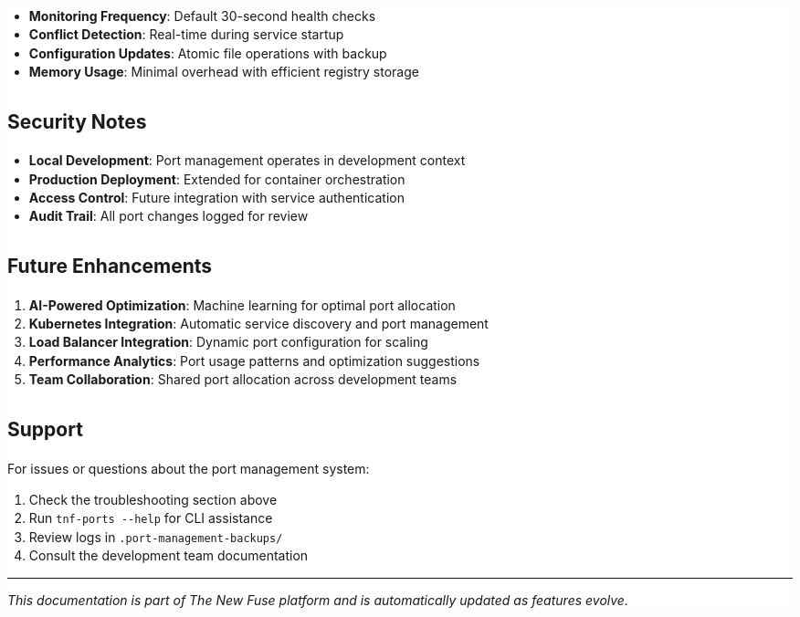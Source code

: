 - **Monitoring Frequency**: Default 30-second health checks
- **Conflict Detection**: Real-time during service startup
- **Configuration Updates**: Atomic file operations with backup
- **Memory Usage**: Minimal overhead with efficient registry storage

## Security Notes

- **Local Development**: Port management operates in development context
- **Production Deployment**: Extended for container orchestration
- **Access Control**: Future integration with service authentication
- **Audit Trail**: All port changes logged for review

## Future Enhancements

1. **AI-Powered Optimization**: Machine learning for optimal port allocation
2. **Kubernetes Integration**: Automatic service discovery and port management
3. **Load Balancer Integration**: Dynamic port configuration for scaling
4. **Performance Analytics**: Port usage patterns and optimization suggestions
5. **Team Collaboration**: Shared port allocation across development teams

## Support

For issues or questions about the port management system:

1. Check the troubleshooting section above
2. Run `tnf-ports --help` for CLI assistance
3. Review logs in `.port-management-backups/`
4. Consult the development team documentation

---

*This documentation is part of The New Fuse platform and is automatically updated as features evolve.*
